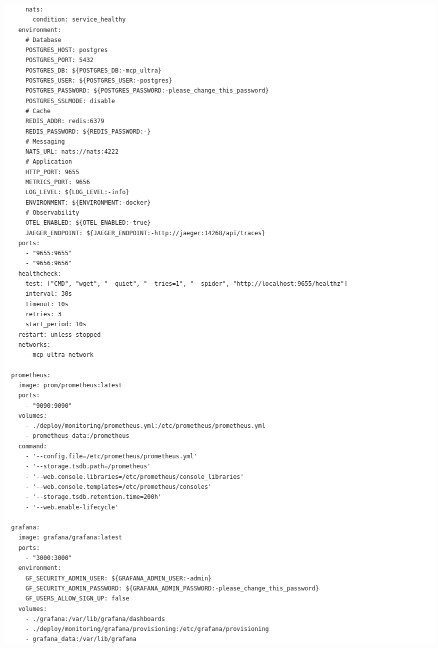 ```dockercompose
      nats:
        condition: service_healthy
    environment:
      # Database
      POSTGRES_HOST: postgres
      POSTGRES_PORT: 5432
      POSTGRES_DB: ${POSTGRES_DB:-mcp_ultra}
      POSTGRES_USER: ${POSTGRES_USER:-postgres}
      POSTGRES_PASSWORD: ${POSTGRES_PASSWORD:-please_change_this_password}
      POSTGRES_SSLMODE: disable
      # Cache
      REDIS_ADDR: redis:6379
      REDIS_PASSWORD: ${REDIS_PASSWORD:-}
      # Messaging
      NATS_URL: nats://nats:4222
      # Application
      HTTP_PORT: 9655
      METRICS_PORT: 9656
      LOG_LEVEL: ${LOG_LEVEL:-info}
      ENVIRONMENT: ${ENVIRONMENT:-docker}
      # Observability
      OTEL_ENABLED: ${OTEL_ENABLED:-true}
      JAEGER_ENDPOINT: ${JAEGER_ENDPOINT:-http://jaeger:14268/api/traces}
    ports:
      - "9655:9655"
      - "9656:9656"
    healthcheck:
      test: ["CMD", "wget", "--quiet", "--tries=1", "--spider", "http://localhost:9655/healthz"]
      interval: 30s
      timeout: 10s
      retries: 3
      start_period: 10s
    restart: unless-stopped
    networks:
      - mcp-ultra-network

  prometheus:
    image: prom/prometheus:latest
    ports:
      - "9090:9090"
    volumes:
      - ./deploy/monitoring/prometheus.yml:/etc/prometheus/prometheus.yml
      - prometheus_data:/prometheus
    command:
      - '--config.file=/etc/prometheus/prometheus.yml'
      - '--storage.tsdb.path=/prometheus'
      - '--web.console.libraries=/etc/prometheus/console_libraries'
      - '--web.console.templates=/etc/prometheus/consoles'
      - '--storage.tsdb.retention.time=200h'
      - '--web.enable-lifecycle'

  grafana:
    image: grafana/grafana:latest
    ports:
      - "3000:3000"
    environment:
      GF_SECURITY_ADMIN_USER: ${GRAFANA_ADMIN_USER:-admin}
      GF_SECURITY_ADMIN_PASSWORD: ${GRAFANA_ADMIN_PASSWORD:-please_change_this_password}
      GF_USERS_ALLOW_SIGN_UP: false
    volumes:
      - ./grafana:/var/lib/grafana/dashboards
      - ./deploy/monitoring/grafana/provisioning:/etc/grafana/provisioning
      - grafana_data:/var/lib/grafana
```